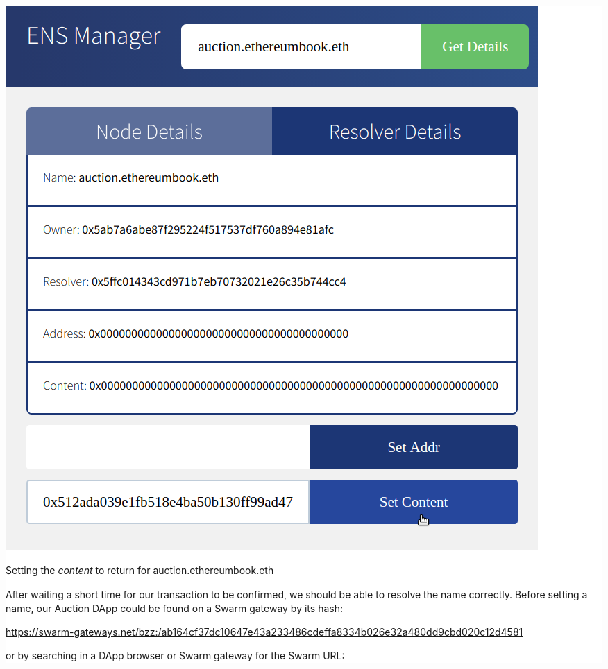 <img src="images/ens-manager-set-content.png"
alt="Set the &#39;content&#39; return for auction.ethereumbook.eth" />
<figcaption>Setting the <em>content</em> to return for
auction.ethereumbook.eth</figcaption>
</figure>

After waiting a short time for our transaction to be confirmed, we
should be able to resolve the name correctly. Before setting a name, our
Auction DApp could be found on a Swarm gateway by its hash:

https://swarm-gateways.net/bzz:/ab164cf37dc10647e43a233486cdeffa8334b026e32a480dd9cbd020c12d4581

or by searching in a DApp browser or Swarm gateway for the Swarm URL:
